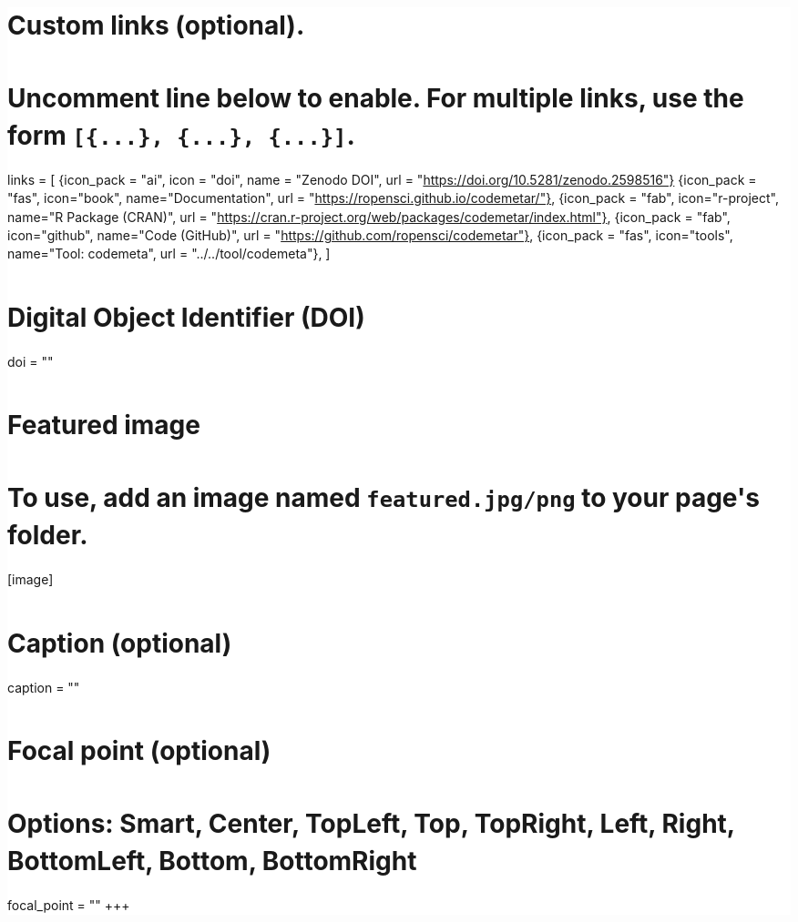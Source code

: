 # Custom links (optional).
#   Uncomment line below to enable. For multiple links, use the form `[{...}, {...}, {...}]`.
links = [
{icon_pack = "ai", icon = "doi", name = "Zenodo DOI", url = "https://doi.org/10.5281/zenodo.2598516"}
{icon_pack = "fas", icon="book", name="Documentation", url = "https://ropensci.github.io/codemetar/"},
{icon_pack = "fab", icon="r-project", name="R Package (CRAN)", url = "https://cran.r-project.org/web/packages/codemetar/index.html"},
{icon_pack = "fab", icon="github", name="Code (GitHub)", url = "https://github.com/ropensci/codemetar"},
{icon_pack = "fas", icon="tools", name="Tool: codemeta", url = "../../tool/codemeta"},
]

# Digital Object Identifier (DOI)
doi = ""

# Featured image
# To use, add an image named `featured.jpg/png` to your page's folder. 
[image]
  # Caption (optional)
  caption = ""

  # Focal point (optional)
  # Options: Smart, Center, TopLeft, Top, TopRight, Left, Right, BottomLeft, Bottom, BottomRight
  focal_point = ""
+++
